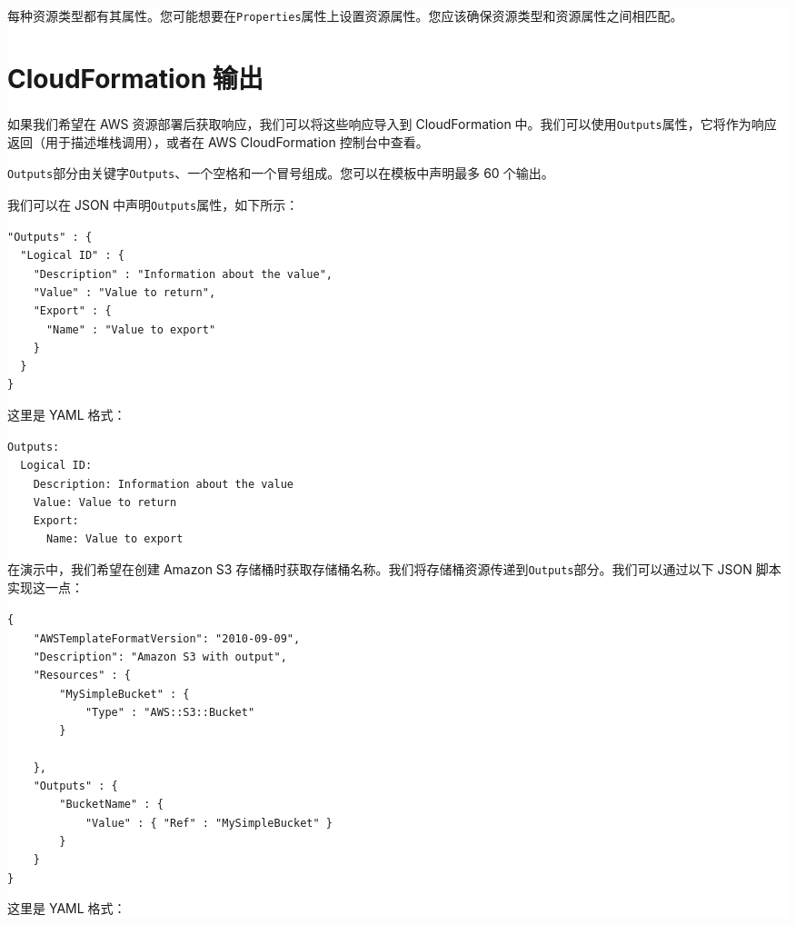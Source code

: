 每种资源类型都有其属性。您可能想要在`Properties`属性上设置资源属性。您应该确保资源类型和资源属性之间相匹配。

# CloudFormation 输出

如果我们希望在 AWS 资源部署后获取响应，我们可以将这些响应导入到 CloudFormation 中。我们可以使用`Outputs`属性，它将作为响应返回（用于描述堆栈调用），或者在 AWS CloudFormation 控制台中查看。

`Outputs`部分由关键字`Outputs`、一个空格和一个冒号组成。您可以在模板中声明最多 60 个输出。

我们可以在 JSON 中声明`Outputs`属性，如下所示：

```
"Outputs" : {
  "Logical ID" : {
    "Description" : "Information about the value",
    "Value" : "Value to return",
    "Export" : {
      "Name" : "Value to export"
    }
  }
}
```

这里是 YAML 格式：

```
Outputs:
  Logical ID:
    Description: Information about the value
    Value: Value to return
    Export:
      Name: Value to export
```

在演示中，我们希望在创建 Amazon S3 存储桶时获取存储桶名称。我们将存储桶资源传递到`Outputs`部分。我们可以通过以下 JSON 脚本实现这一点：

```
{
    "AWSTemplateFormatVersion": "2010-09-09",
    "Description": "Amazon S3 with output", 
    "Resources" : {
        "MySimpleBucket" : {
            "Type" : "AWS::S3::Bucket" 
        }

    },
    "Outputs" : {
        "BucketName" : {
            "Value" : { "Ref" : "MySimpleBucket" }
        }
    }
}
```

这里是 YAML 格式：
